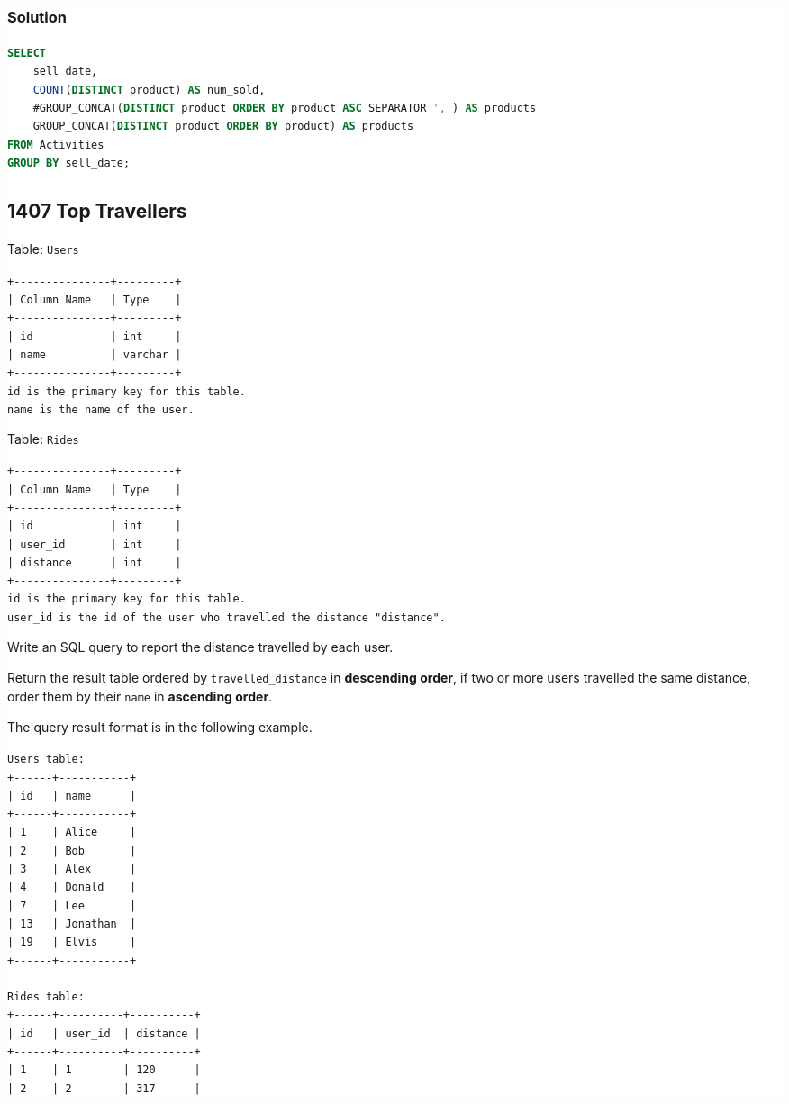 ### Solution

```sql
SELECT 
    sell_date,
    COUNT(DISTINCT product) AS num_sold,
    #GROUP_CONCAT(DISTINCT product ORDER BY product ASC SEPARATOR ',') AS products
    GROUP_CONCAT(DISTINCT product ORDER BY product) AS products
FROM Activities
GROUP BY sell_date;
```

## 1407 Top Travellers

Table: `Users`

```text
+---------------+---------+
| Column Name   | Type    |
+---------------+---------+
| id            | int     |
| name          | varchar |
+---------------+---------+
id is the primary key for this table.
name is the name of the user.
```

Table: `Rides`

```text
+---------------+---------+
| Column Name   | Type    |
+---------------+---------+
| id            | int     |
| user_id       | int     |
| distance      | int     |
+---------------+---------+
id is the primary key for this table.
user_id is the id of the user who travelled the distance "distance".
```

Write an SQL query to report the distance travelled by each user.

Return the result table ordered by `travelled_distance` in **descending order**, if two or more users travelled the same distance, order them by their `name` in **ascending order**.

The query result format is in the following example.

```text
Users table:
+------+-----------+
| id   | name      |
+------+-----------+
| 1    | Alice     |
| 2    | Bob       |
| 3    | Alex      |
| 4    | Donald    |
| 7    | Lee       |
| 13   | Jonathan  |
| 19   | Elvis     |
+------+-----------+

Rides table:
+------+----------+----------+
| id   | user_id  | distance |
+------+----------+----------+
| 1    | 1        | 120      |
| 2    | 2        | 317      |
```